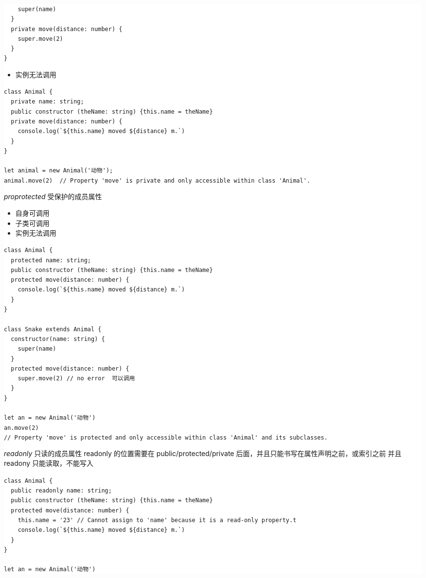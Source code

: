 ```tsx
    super(name)
  }
  private move(distance: number) {
    super.move(2)
  }
}
```

- 实例无法调用
```tsx
class Animal {
  private name: string;
  public constructor (theName: string) {this.name = theName}
  private move(distance: number) {
    console.log(`${this.name} moved ${distance} m.`)
  }
}

let animal = new Animal('动物');
animal.move(2)  // Property 'move' is private and only accessible within class 'Animal'.
```

*proprotected*
受保护的成员属性
- 自身可调用
- 子类可调用
- 实例无法调用
```tsx
class Animal {
  protected name: string;
  public constructor (theName: string) {this.name = theName}
  protected move(distance: number) {
    console.log(`${this.name} moved ${distance} m.`)
  }
}

class Snake extends Animal {
  constructor(name: string) {
    super(name)
  }
  protected move(distance: number) {
    super.move(2) // no error  可以调用
  }
}

let an = new Animal('动物')
an.move(2) 
// Property 'move' is protected and only accessible within class 'Animal' and its subclasses.
```

*readonly*
只读的成员属性
readonly 的位置需要在 public/protected/private 后面，并且只能书写在属性声明之前，或索引之前
并且 readony 只能读取，不能写入
```tsx
class Animal {
  public readonly name: string;
  public constructor (theName: string) {this.name = theName}
  protected move(distance: number) {
    this.name = '23' // Cannot assign to 'name' because it is a read-only property.t
    console.log(`${this.name} moved ${distance} m.`)
  }
}

let an = new Animal('动物')
```